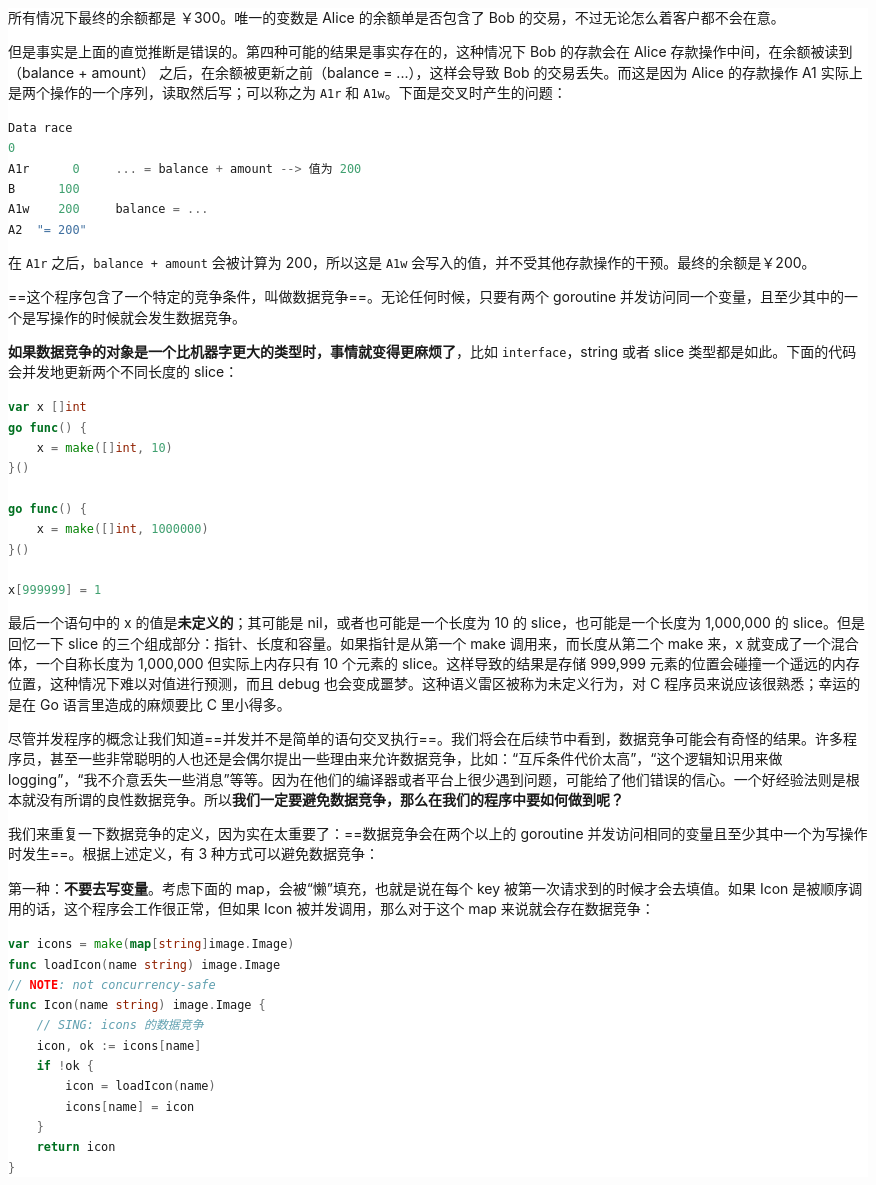 所有情况下最终的余额都是 ￥300。唯一的变数是 Alice 的余额单是否包含了 Bob 的交易，不过无论怎么着客户都不会在意。

但是事实是上面的直觉推断是错误的。第四种可能的结果是事实存在的，这种情况下 Bob 的存款会在 Alice 存款操作中间，在余额被读到（balance + amount） 之后，在余额被更新之前（balance = ...），这样会导致 Bob 的交易丢失。而这是因为 Alice 的存款操作 A1 实际上是两个操作的一个序列，读取然后写；可以称之为 `A1r` 和 `A1w`。下面是交叉时产生的问题：

~~~go
Data race
0
A1r      0     ... = balance + amount --> 值为 200
B      100
A1w    200     balance = ...
A2  "= 200"
~~~

在 `A1r` 之后，`balance + amount` 会被计算为 200，所以这是 `A1w` 会写入的值，并不受其他存款操作的干预。最终的余额是￥200。

==这个程序包含了一个特定的竞争条件，叫做数据竞争==。无论任何时候，只要有两个 goroutine 并发访问同一个变量，且至少其中的一个是写操作的时候就会发生数据竞争。

**如果数据竞争的对象是一个比机器字更大的类型时，事情就变得更麻烦了**，比如 `interface`，string 或者 slice 类型都是如此。下面的代码会并发地更新两个不同长度的 slice：

~~~go
var x []int
go func() {
    x = make([]int, 10)
}()

go func() {
    x = make([]int, 1000000)
}()

x[999999] = 1
~~~

最后一个语句中的 x 的值是**未定义的**；其可能是 nil，或者也可能是一个长度为 10 的 slice，也可能是一个长度为 1,000,000 的 slice。但是回忆一下 slice 的三个组成部分：指针、长度和容量。如果指针是从第一个 make 调用来，而长度从第二个 make 来，x 就变成了一个混合体，一个自称长度为 1,000,000 但实际上内存只有 10 个元素的 slice。这样导致的结果是存储 999,999 元素的位置会碰撞一个遥远的内存位置，这种情况下难以对值进行预测，而且 debug 也会变成噩梦。这种语义雷区被称为未定义行为，对 C 程序员来说应该很熟悉；幸运的是在 Go 语言里造成的麻烦要比 C 里小得多。

尽管并发程序的概念让我们知道==并发并不是简单的语句交叉执行==。我们将会在后续节中看到，数据竞争可能会有奇怪的结果。许多程序员，甚至一些非常聪明的人也还是会偶尔提出一些理由来允许数据竞争，比如：“互斥条件代价太高”，“这个逻辑知识用来做 logging”，“我不介意丢失一些消息”等等。因为在他们的编译器或者平台上很少遇到问题，可能给了他们错误的信心。一个好经验法则是根本就没有所谓的良性数据竞争。所以**我们一定要避免数据竞争，那么在我们的程序中要如何做到呢？**

我们来重复一下数据竞争的定义，因为实在太重要了：==数据竞争会在两个以上的 goroutine 并发访问相同的变量且至少其中一个为写操作时发生==。根据上述定义，有 3 种方式可以避免数据竞争：

第一种：**不要去写变量**。考虑下面的 map，会被“懒”填充，也就是说在每个 key 被第一次请求到的时候才会去填值。如果 Icon 是被顺序调用的话，这个程序会工作很正常，但如果 Icon 被并发调用，那么对于这个 map 来说就会存在数据竞争：

~~~go
var icons = make(map[string]image.Image)
func loadIcon(name string) image.Image
// NOTE: not concurrency-safe
func Icon(name string) image.Image {
    // SING: icons 的数据竞争
    icon, ok := icons[name]
    if !ok {
        icon = loadIcon(name)
        icons[name] = icon
    }
    return icon
}
~~~
